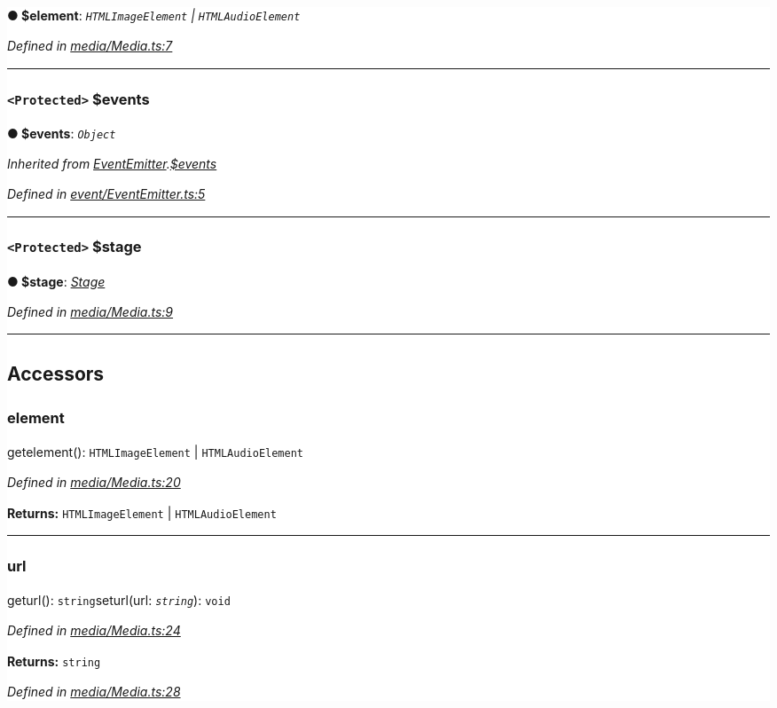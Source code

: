 **● $element**: *`HTMLImageElement` \| `HTMLAudioElement`*

*Defined in [media/Media.ts:7](https://github.com/Lanfei/playable.js/blob/877c13c/src/media/Media.ts#L7)*

___
<a id="_events"></a>

### `<Protected>` $events

**● $events**: *`Object`*

*Inherited from [EventEmitter](eventemitter.md).[$events](eventemitter.md#_events)*

*Defined in [event/EventEmitter.ts:5](https://github.com/Lanfei/playable.js/blob/877c13c/src/event/EventEmitter.ts#L5)*

___
<a id="_stage"></a>

### `<Protected>` $stage

**● $stage**: *[Stage](stage.md)*

*Defined in [media/Media.ts:9](https://github.com/Lanfei/playable.js/blob/877c13c/src/media/Media.ts#L9)*

___

## Accessors

<a id="element"></a>

###  element

getelement(): `HTMLImageElement` \| `HTMLAudioElement`

*Defined in [media/Media.ts:20](https://github.com/Lanfei/playable.js/blob/877c13c/src/media/Media.ts#L20)*

**Returns:** `HTMLImageElement` \| `HTMLAudioElement`

___
<a id="url"></a>

###  url

geturl(): `string`seturl(url: *`string`*): `void`

*Defined in [media/Media.ts:24](https://github.com/Lanfei/playable.js/blob/877c13c/src/media/Media.ts#L24)*

**Returns:** `string`

*Defined in [media/Media.ts:28](https://github.com/Lanfei/playable.js/blob/877c13c/src/media/Media.ts#L28)*
